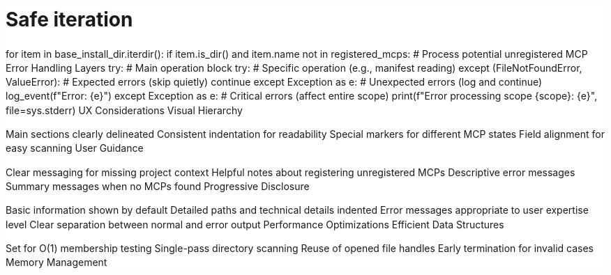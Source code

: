 # Safe iteration
for item in base_install_dir.iterdir():
    if item.is_dir() and item.name not in registered_mcps:
        # Process potential unregistered MCP
Error Handling Layers
try:
    # Main operation block
    try:
        # Specific operation (e.g., manifest reading)
    except (FileNotFoundError, ValueError):
        # Expected errors (skip quietly)
        continue
    except Exception as e:
        # Unexpected errors (log and continue)
        log_event(f"Error: {e}")
except Exception as e:
    # Critical errors (affect entire scope)
    print(f"Error processing scope {scope}: {e}", file=sys.stderr)
UX Considerations
Visual Hierarchy

Main sections clearly delineated
Consistent indentation for readability
Special markers for different MCP states
Field alignment for easy scanning
User Guidance

Clear messaging for missing project context
Helpful notes about registering unregistered MCPs
Descriptive error messages
Summary messages when no MCPs found
Progressive Disclosure

Basic information shown by default
Detailed paths and technical details indented
Error messages appropriate to user expertise level
Clear separation between normal and error output
Performance Optimizations
Efficient Data Structures

Set for O(1) membership testing
Single-pass directory scanning
Reuse of opened file handles
Early termination for invalid cases
Memory Management
